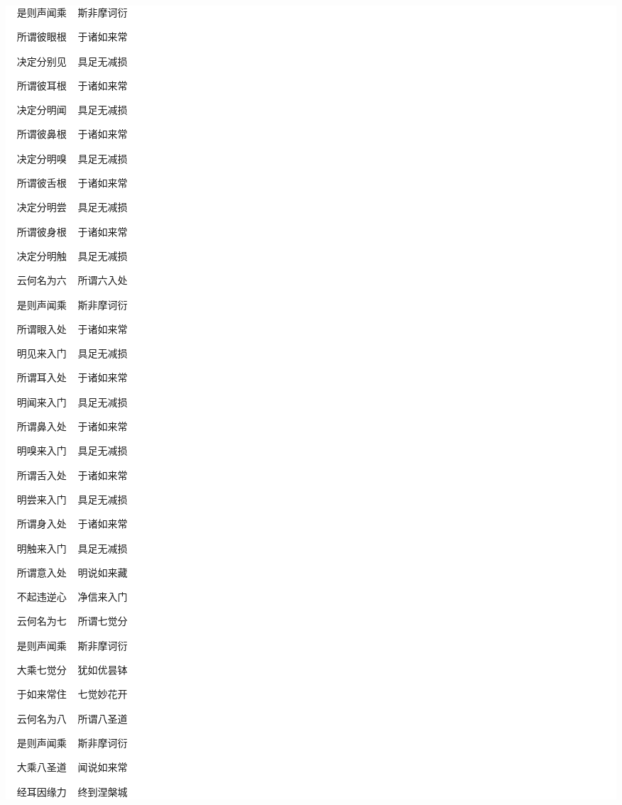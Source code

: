 &nbsp;&nbsp;&nbsp;&nbsp;是则声闻乘&nbsp;&nbsp;&nbsp;&nbsp;斯非摩诃衍

&nbsp;&nbsp;&nbsp;&nbsp;所谓彼眼根&nbsp;&nbsp;&nbsp;&nbsp;于诸如来常

&nbsp;&nbsp;&nbsp;&nbsp;决定分别见&nbsp;&nbsp;&nbsp;&nbsp;具足无减损

&nbsp;&nbsp;&nbsp;&nbsp;所谓彼耳根&nbsp;&nbsp;&nbsp;&nbsp;于诸如来常

&nbsp;&nbsp;&nbsp;&nbsp;决定分明闻&nbsp;&nbsp;&nbsp;&nbsp;具足无减损

&nbsp;&nbsp;&nbsp;&nbsp;所谓彼鼻根&nbsp;&nbsp;&nbsp;&nbsp;于诸如来常

&nbsp;&nbsp;&nbsp;&nbsp;决定分明嗅&nbsp;&nbsp;&nbsp;&nbsp;具足无减损

&nbsp;&nbsp;&nbsp;&nbsp;所谓彼舌根&nbsp;&nbsp;&nbsp;&nbsp;于诸如来常

&nbsp;&nbsp;&nbsp;&nbsp;决定分明尝&nbsp;&nbsp;&nbsp;&nbsp;具足无减损

&nbsp;&nbsp;&nbsp;&nbsp;所谓彼身根&nbsp;&nbsp;&nbsp;&nbsp;于诸如来常

&nbsp;&nbsp;&nbsp;&nbsp;决定分明触&nbsp;&nbsp;&nbsp;&nbsp;具足无减损

&nbsp;&nbsp;&nbsp;&nbsp;云何名为六&nbsp;&nbsp;&nbsp;&nbsp;所谓六入处

&nbsp;&nbsp;&nbsp;&nbsp;是则声闻乘&nbsp;&nbsp;&nbsp;&nbsp;斯非摩诃衍

&nbsp;&nbsp;&nbsp;&nbsp;所谓眼入处&nbsp;&nbsp;&nbsp;&nbsp;于诸如来常

&nbsp;&nbsp;&nbsp;&nbsp;明见来入门&nbsp;&nbsp;&nbsp;&nbsp;具足无减损

&nbsp;&nbsp;&nbsp;&nbsp;所谓耳入处&nbsp;&nbsp;&nbsp;&nbsp;于诸如来常

&nbsp;&nbsp;&nbsp;&nbsp;明闻来入门&nbsp;&nbsp;&nbsp;&nbsp;具足无减损

&nbsp;&nbsp;&nbsp;&nbsp;所谓鼻入处&nbsp;&nbsp;&nbsp;&nbsp;于诸如来常

&nbsp;&nbsp;&nbsp;&nbsp;明嗅来入门&nbsp;&nbsp;&nbsp;&nbsp;具足无减损

&nbsp;&nbsp;&nbsp;&nbsp;所谓舌入处&nbsp;&nbsp;&nbsp;&nbsp;于诸如来常

&nbsp;&nbsp;&nbsp;&nbsp;明尝来入门&nbsp;&nbsp;&nbsp;&nbsp;具足无减损

&nbsp;&nbsp;&nbsp;&nbsp;所谓身入处&nbsp;&nbsp;&nbsp;&nbsp;于诸如来常

&nbsp;&nbsp;&nbsp;&nbsp;明触来入门&nbsp;&nbsp;&nbsp;&nbsp;具足无减损

&nbsp;&nbsp;&nbsp;&nbsp;所谓意入处&nbsp;&nbsp;&nbsp;&nbsp;明说如来藏

&nbsp;&nbsp;&nbsp;&nbsp;不起违逆心&nbsp;&nbsp;&nbsp;&nbsp;净信来入门

&nbsp;&nbsp;&nbsp;&nbsp;云何名为七&nbsp;&nbsp;&nbsp;&nbsp;所谓七觉分

&nbsp;&nbsp;&nbsp;&nbsp;是则声闻乘&nbsp;&nbsp;&nbsp;&nbsp;斯非摩诃衍

&nbsp;&nbsp;&nbsp;&nbsp;大乘七觉分&nbsp;&nbsp;&nbsp;&nbsp;犹如优昙钵

&nbsp;&nbsp;&nbsp;&nbsp;于如来常住&nbsp;&nbsp;&nbsp;&nbsp;七觉妙花开

&nbsp;&nbsp;&nbsp;&nbsp;云何名为八&nbsp;&nbsp;&nbsp;&nbsp;所谓八圣道

&nbsp;&nbsp;&nbsp;&nbsp;是则声闻乘&nbsp;&nbsp;&nbsp;&nbsp;斯非摩诃衍

&nbsp;&nbsp;&nbsp;&nbsp;大乘八圣道&nbsp;&nbsp;&nbsp;&nbsp;闻说如来常

&nbsp;&nbsp;&nbsp;&nbsp;经耳因缘力&nbsp;&nbsp;&nbsp;&nbsp;终到涅槃城
